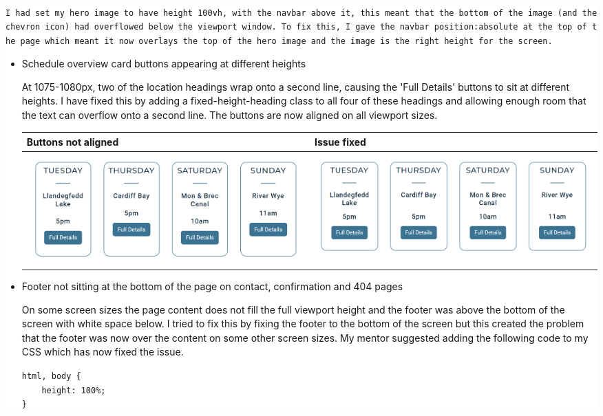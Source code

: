     I had set my hero image to have height 100vh, with the navbar above it, this meant that the bottom of the image (and the chevron icon) had overflowed below the viewport window. To fix this, I gave the navbar position:absolute at the top of the page which meant it now overlays the top of the hero image and the image is the right height for the screen.

- Schedule overview card buttons appearing at different heights

    At 1075-1080px, two of the location headings wrap onto a second line, causing the 'Full Details' buttons to sit at different heights. I have fixed this by adding a fixed-height-heading class to all four of these headings and allowing enough room that the text can overflow onto a second line. The buttons are now aligned on all viewport sizes.

    | Buttons not aligned | Issue fixed |
    | --- | --- |
    | ![screenshot](documentation/issues/schedule-overview-issue.png) | ![screenshot](documentation/issues/schedule-overview-fixed.png) |

- Footer not sitting at the bottom of the page on contact, confirmation and 404 pages

    On some screen sizes the page content does not fill the full viewport height and the footer was above the bottom of the screen with white space below. I tried to fix this by fixing the footer to the bottom of the screen but this created the problem that the footer was now over the content on some other screen sizes. My mentor suggested adding the following code to my CSS which has now fixed the issue.
    ```
    html, body {
        height: 100%;
    }
